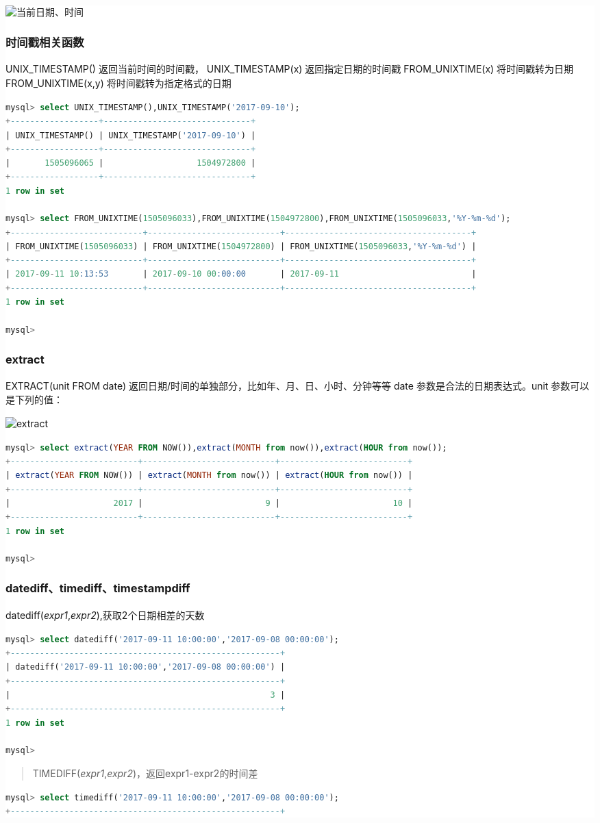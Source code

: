 ![当前日期、时间](http://upload-images.jianshu.io/upload_images/76024-d02a125fbe334c51.png?imageMogr2/auto-orient/strip%7CimageView2/2/w/1240)

### 时间戳相关函数
UNIX_TIMESTAMP() 返回当前时间的时间戳，
UNIX_TIMESTAMP(x) 返回指定日期的时间戳
FROM_UNIXTIME(x) 将时间戳转为日期
FROM_UNIXTIME(x,y) 将时间戳转为指定格式的日期

``` sql
mysql> select UNIX_TIMESTAMP(),UNIX_TIMESTAMP('2017-09-10');
+------------------+------------------------------+
| UNIX_TIMESTAMP() | UNIX_TIMESTAMP('2017-09-10') |
+------------------+------------------------------+
|       1505096065 |                   1504972800 |
+------------------+------------------------------+
1 row in set

mysql> select FROM_UNIXTIME(1505096033),FROM_UNIXTIME(1504972800),FROM_UNIXTIME(1505096033,'%Y-%m-%d');
+---------------------------+---------------------------+--------------------------------------+
| FROM_UNIXTIME(1505096033) | FROM_UNIXTIME(1504972800) | FROM_UNIXTIME(1505096033,'%Y-%m-%d') |
+---------------------------+---------------------------+--------------------------------------+
| 2017-09-11 10:13:53       | 2017-09-10 00:00:00       | 2017-09-11                           |
+---------------------------+---------------------------+--------------------------------------+
1 row in set

mysql> 
```

### extract
EXTRACT(unit FROM date)
返回日期/时间的单独部分，比如年、月、日、小时、分钟等等
date 参数是合法的日期表达式。unit 参数可以是下列的值：

![extract](http://upload-images.jianshu.io/upload_images/76024-9db81fd5fd206620.png?imageMogr2/auto-orient/strip%7CimageView2/2/w/1240)

``` sql
mysql> select extract(YEAR FROM NOW()),extract(MONTH from now()),extract(HOUR from now());
+--------------------------+---------------------------+--------------------------+
| extract(YEAR FROM NOW()) | extract(MONTH from now()) | extract(HOUR from now()) |
+--------------------------+---------------------------+--------------------------+
|                     2017 |                         9 |                       10 |
+--------------------------+---------------------------+--------------------------+
1 row in set

mysql> 
```
### datediff、timediff、timestampdiff
datediff(*expr1*,*expr2*),获取2个日期相差的天数
``` sql
mysql> select datediff('2017-09-11 10:00:00','2017-09-08 00:00:00');
+-------------------------------------------------------+
| datediff('2017-09-11 10:00:00','2017-09-08 00:00:00') |
+-------------------------------------------------------+
|                                                     3 |
+-------------------------------------------------------+
1 row in set

mysql> 
```
> TIMEDIFF(*expr1*,*expr2*)，返回expr1-expr2的时间差
``` sql
mysql> select timediff('2017-09-11 10:00:00','2017-09-08 00:00:00');
+-------------------------------------------------------+
```